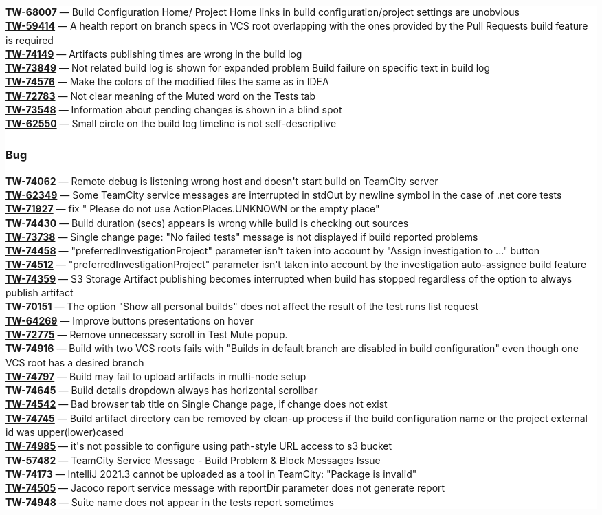 [**TW-68007**](https://youtrack.jetbrains.com/issue/TW-68007) — Build Configuration Home/ Project Home links in build configuration/project settings are unobvious  
[**TW-59414**](https://youtrack.jetbrains.com/issue/TW-59414) — A health report on branch specs in VCS root overlapping with the ones provided by the Pull Requests build feature is required  
[**TW-74149**](https://youtrack.jetbrains.com/issue/TW-74149) — Artifacts publishing times are wrong in the build log  
[**TW-73849**](https://youtrack.jetbrains.com/issue/TW-73849) — Not related build log is shown for expanded problem Build failure on specific text in build log  
[**TW-74576**](https://youtrack.jetbrains.com/issue/TW-74576) — Make the colors of the modified files the same as in IDEA  
[**TW-72783**](https://youtrack.jetbrains.com/issue/TW-72783) — Not clear meaning of the Muted word on the Tests tab  
[**TW-73548**](https://youtrack.jetbrains.com/issue/TW-73548) — Information about pending changes is shown in a blind spot  
[**TW-62550**](https://youtrack.jetbrains.com/issue/TW-62550) — Small circle on the build log timeline is not self-descriptive

### Bug

[**TW-74062**](https://youtrack.jetbrains.com/issue/TW-74062) — Remote debug is listening wrong host and doesn&#39;t start build on TeamCity server  
[**TW-62349**](https://youtrack.jetbrains.com/issue/TW-62349) — Some TeamCity service messages are interrupted in stdOut by newline symbol in the case of .net core tests  
[**TW-71927**](https://youtrack.jetbrains.com/issue/TW-71927) — fix &quot; Please do not use ActionPlaces.UNKNOWN or the empty place&quot;  
[**TW-74430**](https://youtrack.jetbrains.com/issue/TW-74430) — Build duration (secs) appears is wrong while build is checking out sources  
[**TW-73738**](https://youtrack.jetbrains.com/issue/TW-73738) — Single change page: &quot;No failed tests&quot; message is not displayed if build reported problems  
[**TW-74458**](https://youtrack.jetbrains.com/issue/TW-74458) — &quot;preferredInvestigationProject&quot; parameter isn&#39;t taken into account by &quot;Assign investigation to ...&quot; button  
[**TW-74512**](https://youtrack.jetbrains.com/issue/TW-74512) — &quot;preferredInvestigationProject&quot; parameter isn&#39;t taken into account by the investigation auto-assignee build feature  
[**TW-74359**](https://youtrack.jetbrains.com/issue/TW-74359) — S3 Storage Artifact publishing becomes interrupted when build has stopped regardless of the option to always publish artifact  
[**TW-70151**](https://youtrack.jetbrains.com/issue/TW-70151) — The option &quot;Show all personal builds&quot; does not affect the result of the test runs list request  
[**TW-64269**](https://youtrack.jetbrains.com/issue/TW-64269) — Improve buttons presentations on hover  
[**TW-72775**](https://youtrack.jetbrains.com/issue/TW-72775) — Remove unnecessary scroll in Test Mute popup.  
[**TW-74916**](https://youtrack.jetbrains.com/issue/TW-74916) — Build with two VCS roots fails with &quot;Builds in default branch are disabled in build configuration&quot; even though one VCS root has a desired branch  
[**TW-74797**](https://youtrack.jetbrains.com/issue/TW-74797) — Build may fail to upload artifacts in multi-node setup  
[**TW-74645**](https://youtrack.jetbrains.com/issue/TW-74645) — Build details dropdown always has horizontal scrollbar  
[**TW-74542**](https://youtrack.jetbrains.com/issue/TW-74542) — Bad browser tab title on Single Change page, if change does not exist  
[**TW-74745**](https://youtrack.jetbrains.com/issue/TW-74745) — Build artifact directory can be removed by clean-up process if the build configuration name or the project external id was upper(lower)cased  
[**TW-74985**](https://youtrack.jetbrains.com/issue/TW-74985) — it&#39;s not possible to configure using path-style URL access to s3 bucket  
[**TW-57482**](https://youtrack.jetbrains.com/issue/TW-57482) — TeamCity Service Message - Build Problem &amp; Block Messages Issue  
[**TW-74173**](https://youtrack.jetbrains.com/issue/TW-74173) — IntelliJ 2021.3 cannot be uploaded as a tool in TeamCity: &quot;Package is invalid&quot;  
[**TW-74505**](https://youtrack.jetbrains.com/issue/TW-74505) — Jacoco report service message with reportDir parameter does not generate report  
[**TW-74948**](https://youtrack.jetbrains.com/issue/TW-74948) — Suite name does not appear in the tests report sometimes  